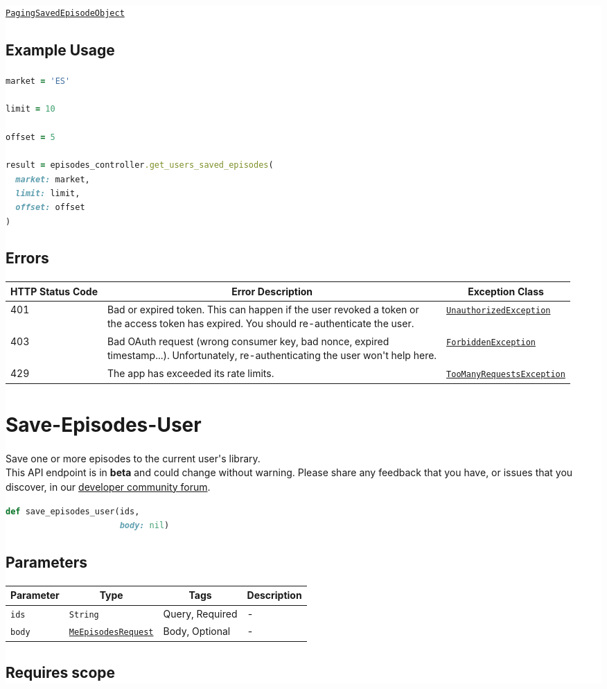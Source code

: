 [`PagingSavedEpisodeObject`](../../doc/models/paging-saved-episode-object.md)

## Example Usage

```ruby
market = 'ES'

limit = 10

offset = 5

result = episodes_controller.get_users_saved_episodes(
  market: market,
  limit: limit,
  offset: offset
)
```

## Errors

| HTTP Status Code | Error Description | Exception Class |
|  --- | --- | --- |
| 401 | Bad or expired token. This can happen if the user revoked a token or<br>the access token has expired. You should re-authenticate the user. | [`UnauthorizedException`](../../doc/models/unauthorized-exception.md) |
| 403 | Bad OAuth request (wrong consumer key, bad nonce, expired<br>timestamp...). Unfortunately, re-authenticating the user won't help here. | [`ForbiddenException`](../../doc/models/forbidden-exception.md) |
| 429 | The app has exceeded its rate limits. | [`TooManyRequestsException`](../../doc/models/too-many-requests-exception.md) |


# Save-Episodes-User

Save one or more episodes to the current user's library.<br/>
This API endpoint is in __beta__ and could change without warning. Please share any feedback that you have, or issues that you discover, in our [developer community forum](https://community.spotify.com/t5/Spotify-for-Developers/bd-p/Spotify_Developer).

```ruby
def save_episodes_user(ids,
                       body: nil)
```

## Parameters

| Parameter | Type | Tags | Description |
|  --- | --- | --- | --- |
| `ids` | `String` | Query, Required | - |
| `body` | [`MeEpisodesRequest`](../../doc/models/me-episodes-request.md) | Body, Optional | - |

## Requires scope
